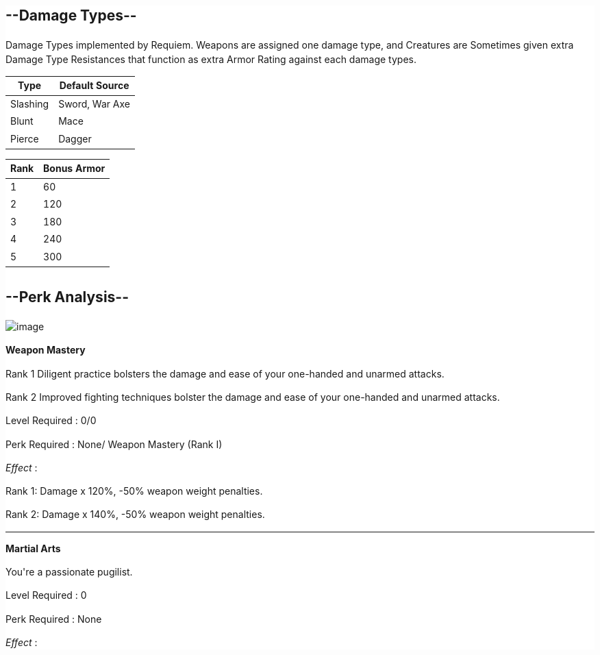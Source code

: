 ## --Damage Types--

Damage Types implemented by Requiem. Weapons are assigned one damage type, and Creatures are Sometimes given extra Damage Type Resistances that function as extra Armor Rating against each damage types.

|Type |	Default Source |
|--|--|
|Slashing |Sword, War Axe
|Blunt 	|Mace
|Pierce |Dagger

|Rank |Bonus Armor|
|--|--|
|1 |60
|2 |120
|3 |180
|4 |240
|5 |300

## --Perk Analysis--
![image](https://user-images.githubusercontent.com/26418143/157974906-3927905b-d6d6-4615-9f1a-1d76cfce46b6.png)

**Weapon Mastery**

Rank 1 Diligent practice bolsters the damage and ease of your one-handed and unarmed attacks.

Rank 2 Improved fighting techniques bolster the damage and ease of your one-handed and unarmed attacks.

Level Required : 0/0

Perk Required : None/ Weapon Mastery (Rank I)

_Effect_ :

Rank 1: Damage x 120%, -50% weapon weight penalties.

Rank 2: Damage x 140%, -50% weapon weight penalties.

---

**Martial Arts**

You're a passionate pugilist. 

Level Required : 0

Perk Required : None

_Effect_ :

